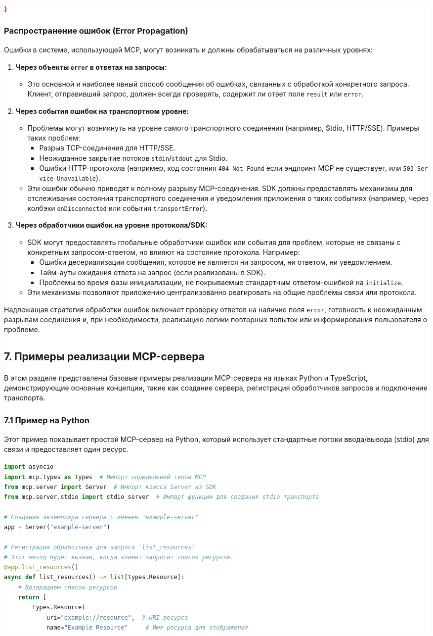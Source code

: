 ```json
}
```

### Распространение ошибок (Error Propagation)

Ошибки в системе, использующей MCP, могут возникать и должны обрабатываться на различных уровнях:

1.  **Через объекты `error` в ответах на запросы:**
    *   Это основной и наиболее явный способ сообщения об ошибках, связанных с обработкой конкретного запроса. Клиент, отправивший запрос, должен всегда проверять, содержит ли ответ поле `result` или `error`.

2.  **Через события ошибок на транспортном уровне:**
    *   Проблемы могут возникнуть на уровне самого транспортного соединения (например, Stdio, HTTP/SSE). Примеры таких проблем:
        *   Разрыв TCP-соединения для HTTP/SSE.
        *   Неожиданное закрытие потоков `stdin`/`stdout` для Stdio.
        *   Ошибки HTTP-протокола (например, код состояния `404 Not Found` если эндпоинт MCP не существует, или `503 Service Unavailable`).
    *   Эти ошибки обычно приводят к полному разрыву MCP-соединения. SDK должны предоставлять механизмы для отслеживания состояния транспортного соединения и уведомления приложения о таких событиях (например, через колбэки `onDisconnected` или события `transportError`).

3.  **Через обработчики ошибок на уровне протокола/SDK:**
    *   SDK могут предоставлять глобальные обработчики ошибок или события для проблем, которые не связаны с конкретным запросом-ответом, но влияют на состояние протокола. Например:
        *   Ошибки десериализации сообщения, которое не является ни запросом, ни ответом, ни уведомлением.
        *   Тайм-ауты ожидания ответа на запрос (если реализованы в SDK).
        *   Проблемы во время фазы инициализации, не покрываемые стандартным ответом-ошибкой на `initialize`.
    *   Эти механизмы позволяют приложению централизованно реагировать на общие проблемы связи или протокола.

Надлежащая стратегия обработки ошибок включает проверку ответов на наличие поля `error`, готовность к неожиданным разрывам соединения и, при необходимости, реализацию логики повторных попыток или информирования пользователя о проблеме.

## 7. Примеры реализации MCP-сервера

В этом разделе представлены базовые примеры реализации MCP-сервера на языках Python и TypeScript, демонстрирующие основные концепции, такие как создание сервера, регистрация обработчиков запросов и подключение транспорта.

### 7.1 Пример на Python

Этот пример показывает простой MCP-сервер на Python, который использует стандартные потоки ввода/вывода (stdio) для связи и предоставляет один ресурс.

```python
import asyncio
import mcp.types as types  # Импорт определений типов MCP
from mcp.server import Server  # Импорт класса Server из SDK
from mcp.server.stdio import stdio_server  # Импорт функции для создания stdio транспорта

# Создание экземпляра сервера с именем "example-server"
app = Server("example-server")

# Регистрация обработчика для запроса 'list_resources'
# Этот метод будет вызван, когда клиент запросит список ресурсов.
@app.list_resources()
async def list_resources() -> list[types.Resource]:
    # Возвращаем список ресурсов
    return [
        types.Resource(
            uri="example://resource",  # URI ресурса
            name="Example Resource"     # Имя ресурса для отображения
```